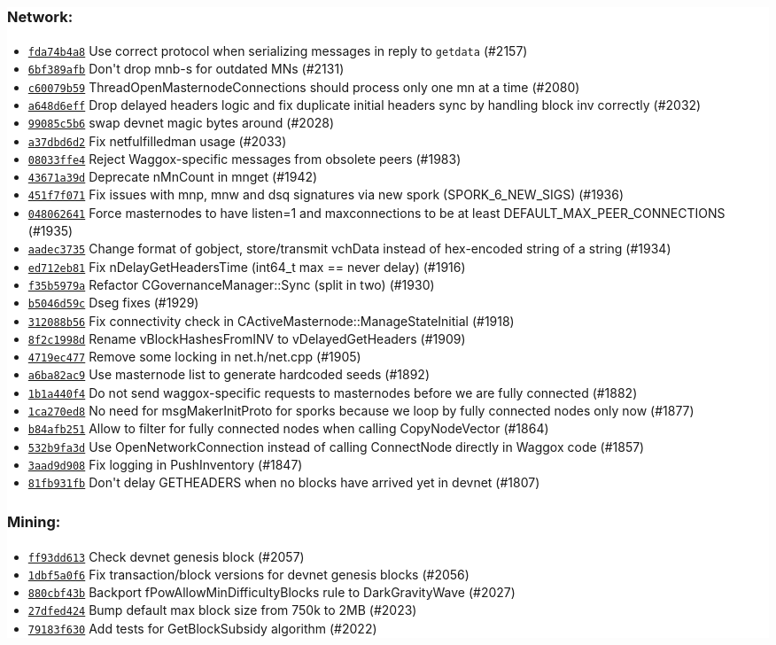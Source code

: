 ### Network:
- [`fda74b4a8`](https://github.com/waggox/waggoxmit/fda74b4a8) Use correct protocol when serializing messages in reply to `getdata` (#2157)
- [`6bf389afb`](https://github.com/waggox/waggoxmit/6bf389afb) Don't drop mnb-s for outdated MNs (#2131)
- [`c60079b59`](https://github.com/waggox/waggoxmit/c60079b59) ThreadOpenMasternodeConnections should process only one mn at a time (#2080)
- [`a648d6eff`](https://github.com/waggox/waggoxmit/a648d6eff) Drop delayed headers logic and fix duplicate initial headers sync by handling block inv correctly (#2032)
- [`99085c5b6`](https://github.com/waggox/waggoxmit/99085c5b6) swap devnet magic bytes around (#2028)
- [`a37dbd6d2`](https://github.com/waggox/waggoxmit/a37dbd6d2) Fix netfulfilledman usage (#2033)
- [`08033ffe4`](https://github.com/waggox/waggoxmit/08033ffe4) Reject Waggox-specific messages from obsolete peers (#1983)
- [`43671a39d`](https://github.com/waggox/waggoxmit/43671a39d) Deprecate nMnCount in mnget (#1942)
- [`451f7f071`](https://github.com/waggox/waggoxmit/451f7f071) Fix issues with mnp, mnw and dsq signatures via new spork (SPORK_6_NEW_SIGS) (#1936)
- [`048062641`](https://github.com/waggox/waggoxmit/048062641) Force masternodes to have listen=1 and maxconnections to be at least DEFAULT_MAX_PEER_CONNECTIONS (#1935)
- [`aadec3735`](https://github.com/waggox/waggoxmit/aadec3735) Change format of gobject, store/transmit vchData instead of hex-encoded string of a string (#1934)
- [`ed712eb81`](https://github.com/waggox/waggoxmit/ed712eb81) Fix nDelayGetHeadersTime (int64_t max == never delay) (#1916)
- [`f35b5979a`](https://github.com/waggox/waggoxmit/f35b5979a) Refactor CGovernanceManager::Sync (split in two) (#1930)
- [`b5046d59c`](https://github.com/waggox/waggoxmit/b5046d59c) Dseg fixes (#1929)
- [`312088b56`](https://github.com/waggox/waggoxmit/312088b56) Fix connectivity check in CActiveMasternode::ManageStateInitial (#1918)
- [`8f2c1998d`](https://github.com/waggox/waggoxmit/8f2c1998d) Rename vBlockHashesFromINV to vDelayedGetHeaders (#1909)
- [`4719ec477`](https://github.com/waggox/waggoxmit/4719ec477) Remove some locking in net.h/net.cpp (#1905)
- [`a6ba82ac9`](https://github.com/waggox/waggoxmit/a6ba82ac9) Use masternode list to generate hardcoded seeds (#1892)
- [`1b1a440f4`](https://github.com/waggox/waggoxmit/1b1a440f4) Do not send waggox-specific requests to masternodes before we are fully connected (#1882)
- [`1ca270ed8`](https://github.com/waggox/waggoxmit/1ca270ed8) No need for msgMakerInitProto for sporks because we loop by fully connected nodes only now (#1877)
- [`b84afb251`](https://github.com/waggox/waggoxmit/b84afb251) Allow to filter for fully connected nodes when calling CopyNodeVector (#1864)
- [`532b9fa3d`](https://github.com/waggox/waggoxmit/532b9fa3d) Use OpenNetworkConnection instead of calling ConnectNode directly in Waggox code (#1857)
- [`3aad9d908`](https://github.com/waggox/waggoxmit/3aad9d908) Fix logging in PushInventory (#1847)
- [`81fb931fb`](https://github.com/waggox/waggoxmit/81fb931fb) Don't delay GETHEADERS when no blocks have arrived yet in devnet (#1807)

### Mining:
- [`ff93dd613`](https://github.com/waggox/waggoxmit/ff93dd613) Check devnet genesis block (#2057)
- [`1dbf5a0f6`](https://github.com/waggox/waggoxmit/1dbf5a0f6) Fix transaction/block versions for devnet genesis blocks (#2056)
- [`880cbf43b`](https://github.com/waggox/waggoxmit/880cbf43b) Backport fPowAllowMinDifficultyBlocks rule to DarkGravityWave (#2027)
- [`27dfed424`](https://github.com/waggox/waggoxmit/27dfed424) Bump default max block size from 750k to 2MB (#2023)
- [`79183f630`](https://github.com/waggox/waggoxmit/79183f630) Add tests for GetBlockSubsidy algorithm (#2022)
